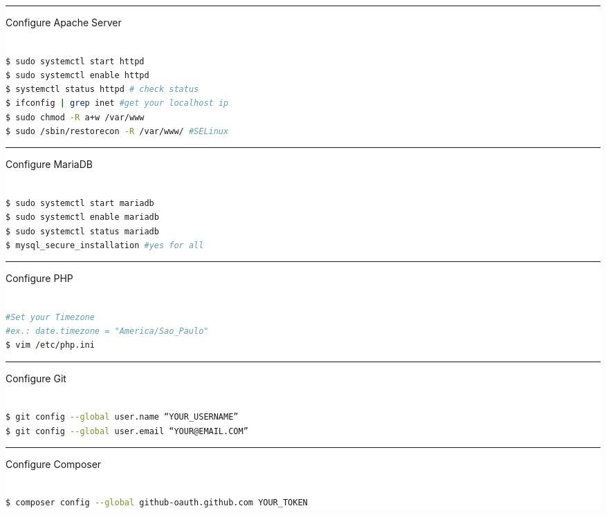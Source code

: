 ****************************************************************

Configure Apache Server

```bash

$ sudo systemctl start httpd
$ sudo systemctl enable httpd
$ systemctl status httpd # check status
$ ifconfig | grep inet #get your localhost ip
$ sudo chmod -R a+w /var/www
$ sudo /sbin/restorecon -R /var/www/ #SELinux

```

****************************************************************

Configure MariaDB

```bash

$ sudo systemctl start mariadb
$ sudo systemctl enable mariadb
$ sudo systemctl status mariadb
$ mysql_secure_installation #yes for all

```
****************************************************************

Configure PHP

```bash

#Set your Timezone
#ex.: date.timezone = "America/Sao_Paulo"
$ vim /etc/php.ini 

```

****************************************************************

Configure Git

```bash

$ git config --global user.name “YOUR_USERNAME”
$ git config --global user.email “YOUR@EMAIL.COM”

```

****************************************************************

Configure Composer

```bash

$ composer config --global github-oauth.github.com YOUR_TOKEN

```
